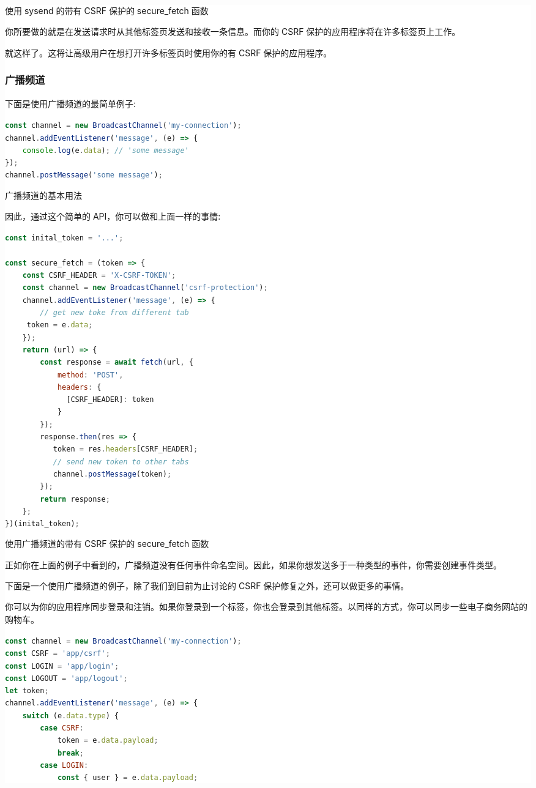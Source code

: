 使用 sysend 的带有 CSRF 保护的 secure_fetch 函数

你所要做的就是在发送请求时从其他标签页发送和接收一条信息。而你的 CSRF 保护的应用程序将在许多标签页上工作。

就这样了。这将让高级用户在想打开许多标签页时使用你的有 CSRF 保护的应用程序。

<h3 id="broadcast-channel">广播频道</h3>

下面是使用广播频道的最简单例子:

```javascript
const channel = new BroadcastChannel('my-connection');
channel.addEventListener('message', (e) => {
    console.log(e.data); // 'some message'
});
channel.postMessage('some message');
```

广播频道的基本用法

因此，通过这个简单的 API，你可以做和上面一样的事情:

```javascript
const inital_token = '...';

const secure_fetch = (token => {
    const CSRF_HEADER = 'X-CSRF-TOKEN';
    const channel = new BroadcastChannel('csrf-protection');
    channel.addEventListener('message', (e) => {
        // get new toke from different tab
     token = e.data;
    });
    return (url) => {
        const response = await fetch(url, {
            method: 'POST',
            headers: {
              [CSRF_HEADER]: token
            }
        });
        response.then(res => {
           token = res.headers[CSRF_HEADER];
           // send new token to other tabs
           channel.postMessage(token);
        });
        return response;
    };
})(inital_token);
```

使用广播频道的带有 CSRF 保护的 secure_fetch 函数

正如你在上面的例子中看到的，广播频道没有任何事件命名空间。因此，如果你想发送多于一种类型的事件，你需要创建事件类型。

下面是一个使用广播频道的例子，除了我们到目前为止讨论的 CSRF 保护修复之外，还可以做更多的事情。

你可以为你的应用程序同步登录和注销。如果你登录到一个标签，你也会登录到其他标签。以同样的方式，你可以同步一些电子商务网站的购物车。

```javascript
const channel = new BroadcastChannel('my-connection');
const CSRF = 'app/csrf';
const LOGIN = 'app/login';
const LOGOUT = 'app/logout';
let token;
channel.addEventListener('message', (e) => {
    switch (e.data.type) {
        case CSRF:
            token = e.data.payload;
            break;
        case LOGIN:
            const { user } = e.data.payload;
```